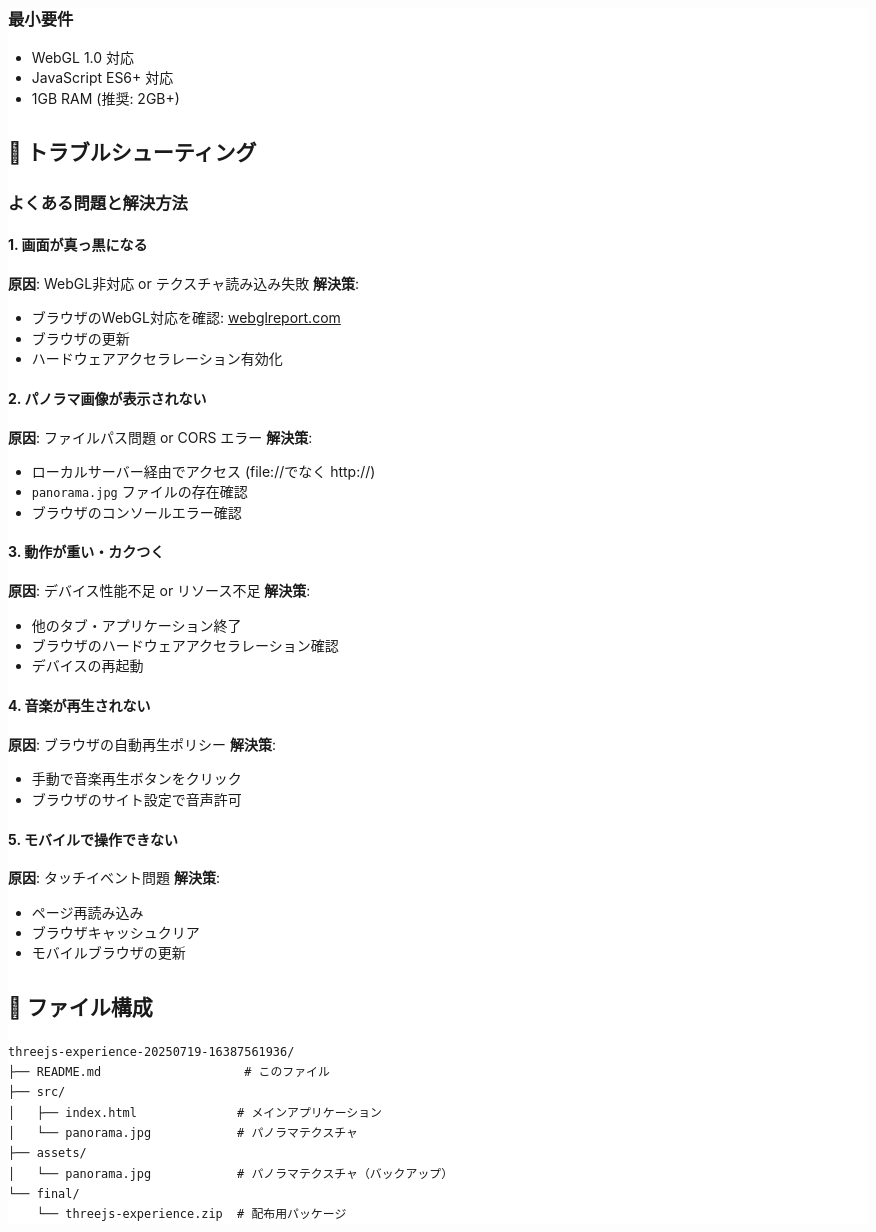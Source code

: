 ### 最小要件
- WebGL 1.0 対応
- JavaScript ES6+ 対応
- 1GB RAM (推奨: 2GB+)

## 🔧 トラブルシューティング

### よくある問題と解決方法

#### 1. 画面が真っ黒になる
**原因**: WebGL非対応 or テクスチャ読み込み失敗
**解決策**:
- ブラウザのWebGL対応を確認: [webglreport.com](https://webglreport.com/)
- ブラウザの更新
- ハードウェアアクセラレーション有効化

#### 2. パノラマ画像が表示されない
**原因**: ファイルパス問題 or CORS エラー
**解決策**:
- ローカルサーバー経由でアクセス (file://でなく http://)
- `panorama.jpg` ファイルの存在確認
- ブラウザのコンソールエラー確認

#### 3. 動作が重い・カクつく
**原因**: デバイス性能不足 or リソース不足
**解決策**:
- 他のタブ・アプリケーション終了
- ブラウザのハードウェアアクセラレーション確認
- デバイスの再起動

#### 4. 音楽が再生されない
**原因**: ブラウザの自動再生ポリシー
**解決策**:
- 手動で音楽再生ボタンをクリック
- ブラウザのサイト設定で音声許可

#### 5. モバイルで操作できない
**原因**: タッチイベント問題
**解決策**:
- ページ再読み込み
- ブラウザキャッシュクリア
- モバイルブラウザの更新

## 📁 ファイル構成

```
threejs-experience-20250719-16387561936/
├── README.md                    # このファイル
├── src/
│   ├── index.html              # メインアプリケーション
│   └── panorama.jpg            # パノラマテクスチャ
├── assets/
│   └── panorama.jpg            # パノラマテクスチャ（バックアップ）
└── final/
    └── threejs-experience.zip  # 配布用パッケージ
```

